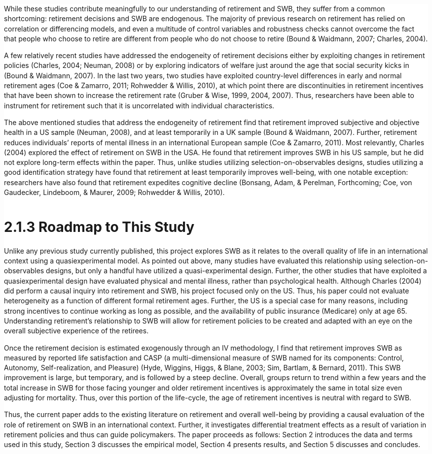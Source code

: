 While these studies contribute meaningfully to our understanding of retirement and SWB, they suffer from a common shortcoming: retirement decisions and SWB are endogenous. The majority of previous research on retirement has relied on correlation or differencing models, and even a multitude of control variables and robustness checks cannot overcome the fact that people who choose to retire are different from people who do not choose to retire (Bound & Waidmann, 2007; Charles, 2004).  

A few relatively recent studies have addressed the endogeneity of retirement decisions either by exploiting changes in retirement policies (Charles, 2004; Neuman, 2008) or by exploring indicators of welfare just around the age that social security kicks in (Bound & Waidmann, 2007). In the last two years, two studies have exploited country-level differences in early and normal retirement ages (Coe & Zamarro, 2011; Rohwedder & Willis, 2010), at which point there are discontinuities in retirement incentives that have been shown to increase the retirement rate (Gruber & Wise, 1999, 2004, 2007). Thus, researchers have been able to instrument for retirement such that it is uncorrelated with individual characteristics.  

The above mentioned studies that address the endogeneity of retirement find that retirement improved subjective and objective health in a US sample (Neuman, 2008), and at least temporarily in a UK sample (Bound & Waidmann, 2007). Further, retirement reduces individuals’ reports of mental illness in an international European sample (Coe & Zamarro, 2011). Most relevantly, Charles (2004) explored the effect of retirement on SWB in the USA. He found that retirement improves SWB in his US sample, but he did not explore long-term effects within the paper. Thus, unlike studies utilizing selection-on-observables designs, studies utilizing a good identification strategy have found that retirement at least temporarily improves well-being, with one notable exception: researchers have also found that retirement expedites cognitive decline (Bonsang, Adam, & Perelman, Forthcoming; Coe, von Gaudecker, Lindeboom, & Maurer, 2009; Rohwedder & Willis, 2010).  

# 2.1.3 Roadmap to This Study  

Unlike any previous study currently published, this project explores SWB as it relates to the overall quality of life in an international context using a quasiexperimental model. As pointed out above, many studies have evaluated this relationship using selection-on-observables designs, but only a handful have utilized a quasi-experimental design. Further, the other studies that have exploited a quasiexperimental design have evaluated physical and mental illness, rather than psychological health. Although Charles (2004) did perform a causal inquiry into retirement and SWB, his project focused only on the US. Thus, his paper could not evaluate heterogeneity as a function of different formal retirement ages. Further, the US is a special case for many reasons, including strong incentives to continue working as long as possible, and the availability of public insurance (Medicare) only at age 65. Understanding retirement’s relationship to SWB will allow for retirement policies to be created and adapted with an eye on the overall subjective experience of the retirees.  

Once the retirement decision is estimated exogenously through an IV methodology, I find that retirement improves SWB as measured by reported life satisfaction and CASP (a multi-dimensional measure of SWB named for its components: Control, Autonomy, Self-realization, and Pleasure) (Hyde, Wiggins, Higgs, & Blane, 2003; Sim, Bartlam, & Bernard, 2011). This SWB improvement is large, but temporary, and is followed by a steep decline. Overall, groups return to trend within a few years and the total increase in SWB for those facing younger and older retirement incentives is approximately the same in total size even adjusting for mortality. Thus, over this portion of the life-cycle, the age of retirement incentives is neutral with regard to SWB.  

Thus, the current paper adds to the existing literature on retirement and overall well-being by providing a causal evaluation of the role of retirement on SWB in an international context. Further, it investigates differential treatment effects as a result of variation in retirement policies and thus can guide policymakers. The paper proceeds as follows: Section 2 introduces the data and terms used in this study, Section 3 discusses the empirical model, Section 4 presents results, and Section 5 discusses and concludes.  
